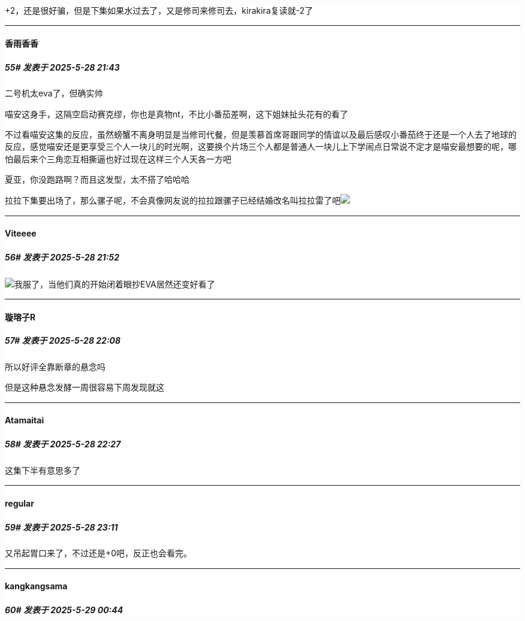 +2，还是很好骗，但是下集如果水过去了，又是修司来修司去，kirakira复读就-2了


*****

####  香雨香香  
##### 55#       发表于 2025-5-28 21:43

二号机太eva了，但确实帅

喵安这身手，这隔空启动赛克缪，你也是真物nt，不比小番茄差啊，这下姐妹扯头花有的看了

不过看喵安这集的反应，虽然螃蟹不离身明显是当修司代餐，但是羡慕首席哥跟同学的情谊以及最后感叹小番茄终于还是一个人去了地球的反应，感觉喵安还是更享受三个人一块儿的时光啊，这要换个片场三个人都是普通人一块儿上下学闹点日常说不定才是喵安最想要的呢，哪怕最后来个三角恋互相撕逼也好过现在这样三个人天各一方吧

夏亚，你没跑路啊？而且这发型，太不搭了哈哈哈

拉拉下集要出场了，那么骡子呢，不会真像网友说的拉拉跟骡子已经结婚改名叫拉拉雷了吧<img src="https://static.stage1st.com/image/smiley/face2017/037.png" referrerpolicy="no-referrer">


*****

####  Viteeee  
##### 56#       发表于 2025-5-28 21:52

<img src="https://static.stage1st.com/image/smiley/face2017/066.png" referrerpolicy="no-referrer">我服了，当他们真的开始闭着眼抄EVA居然还变好看了


*****

####  璇瑢子R  
##### 57#       发表于 2025-5-28 22:08

所以好评全靠断章的悬念吗

但是这种悬念发酵一周很容易下周发现就这


*****

####  Atamaitai  
##### 58#       发表于 2025-5-28 22:27

这集下半有意思多了


*****

####  regular  
##### 59#       发表于 2025-5-28 23:11

又吊起胃口来了，不过还是+0吧，反正也会看完。


*****

####  kangkangsama  
##### 60#       发表于 2025-5-29 00:44
